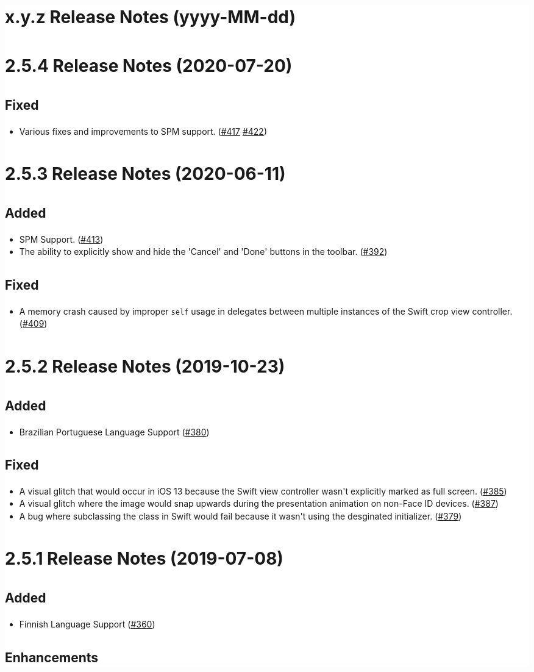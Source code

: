 x.y.z Release Notes (yyyy-MM-dd)
=============================================================

2.5.4 Release Notes (2020-07-20)
=============================================================

## Fixed

* Various fixes and improvements to SPM support. ([#417](https://github.com/TimOliver/TOCropViewController/pull/417) [#422](https://github.com/TimOliver/TOCropViewController/pull/422))

2.5.3 Release Notes (2020-06-11)
=============================================================

## Added

* SPM Support. ([#413](https://github.com/TimOliver/TOCropViewController/pull/413))
* The ability to explicitly show and hide the 'Cancel' and 'Done' buttons in the toolbar. ([#392](https://github.com/TimOliver/TOCropViewController/pull/392))

## Fixed

* A memory crash caused by improper `self` usage in delegates between multiple instances of the Swift crop view controller. ([#409](https://github.com/TimOliver/TOCropViewController/pull/409))

2.5.2 Release Notes (2019-10-23)
=============================================================

## Added

* Brazilian Portuguese Language Support ([#380](https://github.com/TimOliver/TOCropViewController/issues/380))

## Fixed

* A visual glitch that would occur in iOS 13 because the Swift view controller wasn't explicitly marked as full screen. ([#385](https://github.com/TimOliver/TOCropViewController/issues/385))
* A visual glitch where the image would snap upwards during the presentation animation on non-Face ID devices. ([#387](https://github.com/TimOliver/TOCropViewController/issues/387))
* A bug where subclassing the class in Swift would fail because it wasn't using the desginated initializer. ([#379](https://github.com/TimOliver/TOCropViewController/issues/379))

2.5.1 Release Notes (2019-07-08)
=============================================================

## Added

* Finnish Language Support ([#360](https://github.com/TimOliver/TOCropViewController/pull/360))

## Enhancements
